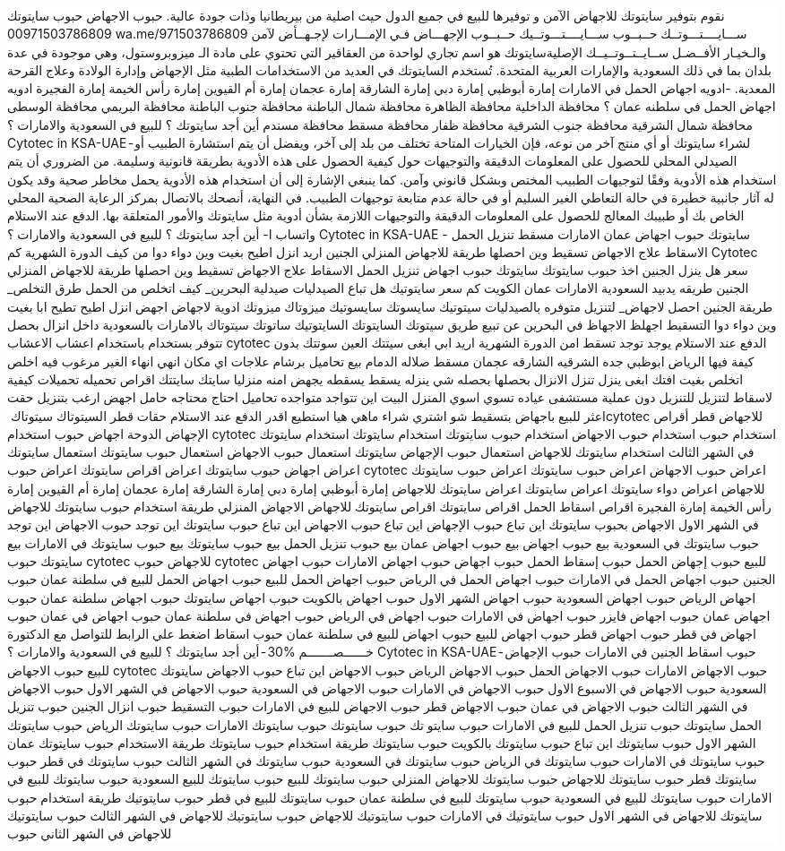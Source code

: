 نقوم بتوفير سايتوتك للاجهاض الآمن و توفيرها للبيع في جميع الدول حيث اصلية من بيريطانيا وذات جودة عالية. حبوب الاجهاض حبوب سايتوتك 00971503786809 wa.me/971503786809 ســـايــــتـــوتــك حــبــوب ســـايــــتـــوتــيك حــبــوب الإجهـــاض فـي الإمـــارات لإجـهــأض لآمن والـخيـار الأفــضـل ســايــتــوتــيــك الإصليةسايتوتك هو اسم تجاري لواحدة من العقاقير التي تحتوي على مادة الـ ميزوبروستول، وهي موجودة في عدة بلدان بما في ذلك السعودية والإمارات العربية المتحدة. تُستخدم السايتوتك في العديد من الاستخدامات الطبية مثل الإجهاض وإدارة الولادة وعلاج القرحة المعدية. -ادويه اجهاض الحمل في الامارات إمارة أبوظبي إمارة دبي إمارة الشارقة إمارة عجمان إمارة أم القيوين إمارة رأس الخيمة إمارة الفجيرة ادويه اجهاض الحمل في سلطنه عمان ؟ محافظة الداخلية محافظة الظاهرة محافظة شمال الباطنة محافظة جنوب الباطنة محافظة البريمي محافظة الوسطى محافظة شمال الشرقية محافظة جنوب الشرقية محافظة ظفار محافظة مسقط محافظة مسندم أين أجد سايتوتك ؟ للبيع في السعودية والامارات ؟ Cytotec in KSA-UAE - لشراء سايتوتك أو أي منتج آخر من نوعه، فإن الخيارات المتاحة تختلف من بلد إلى آخر، ويفضل أن يتم استشارة الطبيب أو الصيدلي المحلي للحصول على المعلومات الدقيقة والتوجيهات حول كيفية الحصول على هذه الأدوية بطريقة قانونية وسليمة. من الضروري أن يتم استخدام هذه الأدوية وفقًا لتوجيهات الطبيب المختص وبشكل قانوني وآمن. كما ينبغي الإشارة إلى أن استخدام هذه الأدوية يحمل مخاطر صحية وقد يكون له آثار جانبية خطيرة في حالة التعاطي الغير السليم أو في حالة عدم متابعة توجيهات الطبيب. في النهاية، أنصحك بالاتصال بمركز الرعاية الصحية المحلي الخاص بك أو طبيبك المعالج للحصول على المعلومات الدقيقة والتوجيهات اللازمة بشأن أدوية مثل سايتوتك والأمور المتعلقة بها. الدفع عند الاستلام واتساب ا- أين أجد سايتوتك ؟ للبيع في السعودية والامارات ؟ Cytotec in KSA-UAE - سايتوتك حبوب اجهاض عمان الامارات مسقط تنزيل الحمل الاسقاط علاج الاجهاض تسقيط وين احصلها طريقة للاجهاض المنزلي الجنين اريد انزل اطيح بغيت وين دواء دوا من كيف الدورة الشهرية كم Cytotec سعر هل ينزل الجنين اخذ حبوب سايتوتك سايتوتك حبوب اجهاض تنزيل الحمل الاسقاط علاج الاجهاض تسقيط وين احصلها طريقة للاجهاض المنزلي الجنين طريقه يدبيد السعودية الامارات عمان الكويت كم سعر سايتوتيك هل تباع الصيدليات صيدلية البحرين_ كيف اتخلص من الحمل طرق التخلص_ طريقة الجنين احصل لاجهاض_ لتنزيل متوفره بالصيدليات سيتوتيك سايسوتك سايسوتيك ميزوتاك ميزوتك ادوية لاجهاض اجهض انزل اطيح تطيح ابا بغيت وين دواء دوا التسقيط اجهلظ الاجهاظ في البحرين عن تبيع طريق سيتوتك السايتوتك السايتوتيك ساتوتك سيتوتاك بالامارات بالسعودية داخل انزال بحصل تتوفر بستخدام باستخدام اعشاب الاعشاب cytotec الدفع عند الاستلام يوجد توجد تسقط امن الدورة الشهرية اريد ابي ابغى سيتتك العين سوتتك بدون كيفة فيها الرياض ابوظبي جده الشرقيه الشارقه عجمان مسقط صلاله الدمام بيع تحاميل برشام علاجات اي مكان انهي انهاء الغير مرغوب فيه اخلص اتخلص بغيت افتك ابغى ينزل تنزل الانزال بحصلها بحصله شي ينزله يسقط يسقطه يجهض امنه منزليا سايتك سايتتك اقراص تحميله تحميلات كيفية لاسقاط لتنزيل للتنزيل دون عملية مستشفى عياده تسوي اسوي المنزل البيت اين تتواجد متواجده تحاميل احتاج محتاجه حامل اجهض ارغب بتنزيل حقت اعثر للبيع باجهاض بتسقيط شو اشتري شراء ماهي هيا استطيع اقدر الدفع عند الاستلام حقات قطر السيتوتاك سيتوتاك ‏cytotec للاجهاض قطر أقراص الإجهاض الدوحة اجهاض حبوب استخدام cytotec استخدام حبوب استخدام حبوب الاجهاض استخدام حبوب سايتوتك استخدام سايتوتك استخدام سايتوتك في الشهر الثالث استخدام سايتوتك للاجهاض استعمال حبوب الإجهاض سايتوتك استعمال حبوب الاجهاض استعمال حبوب سايتوتك استعمال سايتوتك اعراض اجهاض حبوب سايتوتك اعراض اقراص سايتوتك اعراض حبوب cytotec اعراض حبوب الاجهاض اعراض حبوب سايتوتك اعراض حبوب سايتوتك للاجهاض اعراض دواء سايتوتك اعراض سايتوتك اعراض سايتوتك للاجهاض إمارة أبوظبي إمارة دبي إمارة الشارقة إمارة عجمان إمارة أم القيوين إمارة رأس الخيمة إمارة الفجيرة اقراص اسقاط الحمل اقراص سايتوتك اقراص سايتوتك للاجهاض الاجهاض المنزلي طريقة استخدام حبوب سايتوتك للاجهاض في الشهر الاول الاجهاض بحبوب سايتوتك اين تباع حبوب الإجهاض اين تباع حبوب الاجهاض اين تباع حبوب سايتوتك اين توجد حبوب الاجهاض اين توجد حبوب سايتوتك في السعودية بيع حبوب اجهاض بيع حبوب اجهاض عمان بيع حبوب تنزيل الحمل بيع حبوب سايتوتك بيع حبوب سايتوتك في الامارات بيع سايتوتك حبوب cytotec للاجهاض حبوب cytotec للبيع حبوب إجهاض الحمل حبوب إسقاط الحمل حبوب اجهاض حبوب اجهاض الامارات حبوب اجهاض الجنين حبوب اجهاض الحمل في الامارات حبوب اجهاض الحمل في الرياض حبوب اجهاض الحمل للبيع حبوب اجهاض الحمل للبيع في سلطنة عمان حبوب اجهاض الرياض حبوب اجهاض السعودية حبوب اجهاض الشهر الاول حبوب اجهاض بالكويت حبوب اجهاض سايتوتك حبوب اجهاض سلطنة عمان حبوب اجهاض عمان حبوب اجهاض فايزر حبوب اجهاض في الامارات حبوب اجهاض في الرياض حبوب اجهاض في سلطنة عمان حبوب اجهاض في عمان حبوب اجهاض في قطر حبوب اجهاض قطر حبوب اجهاض للبيع حبوب اجهاض للبيع في سلطنة عمان حبوب اسقاط اضغط علي الرابط للتواصل مع الدكتورة خــــــصـــــــم %30 - أين أجد سايتوتك ؟ للبيع في السعودية والامارات ؟ Cytotec in KSA-UAE - حبوب اسقاط الجنين في الامارات حبوب الإجهاض للبيع حبوب الاجهاض cytotec حبوب الاجهاض الامارات حبوب الاجهاض الحمل حبوب الاجهاض الرياض حبوب الاجهاض اين تباع حبوب الاجهاض سايتوتك السعودية حبوب الاجهاض في الاسبوع الاول حبوب الاجهاض في الامارات حبوب الاجهاض في السعودية حبوب الاجهاض في الشهر الاول حبوب الاجهاض في الشهر الثالث حبوب الاجهاض في عمان حبوب الاجهاض قطر حبوب الاجهاض للبيع في الامارات حبوب التسقيط حبوب انزال الجنين حبوب تنزيل الحمل سايتوتك حبوب تنزيل الحمل للبيع في الامارات حبوب سايتو تك حبوب سايتوتك حبوب سايتوتك الامارات حبوب سايتوتك الرياض حبوب سايتوتك الشهر الاول حبوب سايتوتك اين تباع حبوب سايتوتك بالكويت حبوب سايتوتك طريقة استخدام حبوب سايتوتك طريقة الاستخدام حبوب سايتوتك عمان حبوب سايتوتك في الامارات حبوب سايتوتك في الرياض حبوب سايتوتك في السعودية حبوب سايتوتك في الشهر الثالث حبوب سايتوتك في قطر حبوب سايتوتك قطر حبوب سايتوتك للاجهاض حبوب سايتوتك للاجهاض المنزلي حبوب سايتوتك للبيع حبوب سايتوتك للبيع السعودية حبوب سايتوتك للبيع في الامارات حبوب سايتوتك للبيع في السعودية حبوب سايتوتك للبيع في سلطنة عمان حبوب سايتوتك للبيع في قطر حبوب سايتوتيك طريقة استخدام حبوب سايتوتك للاجهاض في الشهر الاول حبوب سايتوتيك في الامارات حبوب سايتوتيك للاجهاض حبوب سايتوتيك للاجهاض في الشهر الثالث حبوب سايتوتيك للاجهاض في الشهر الثاني حبوب